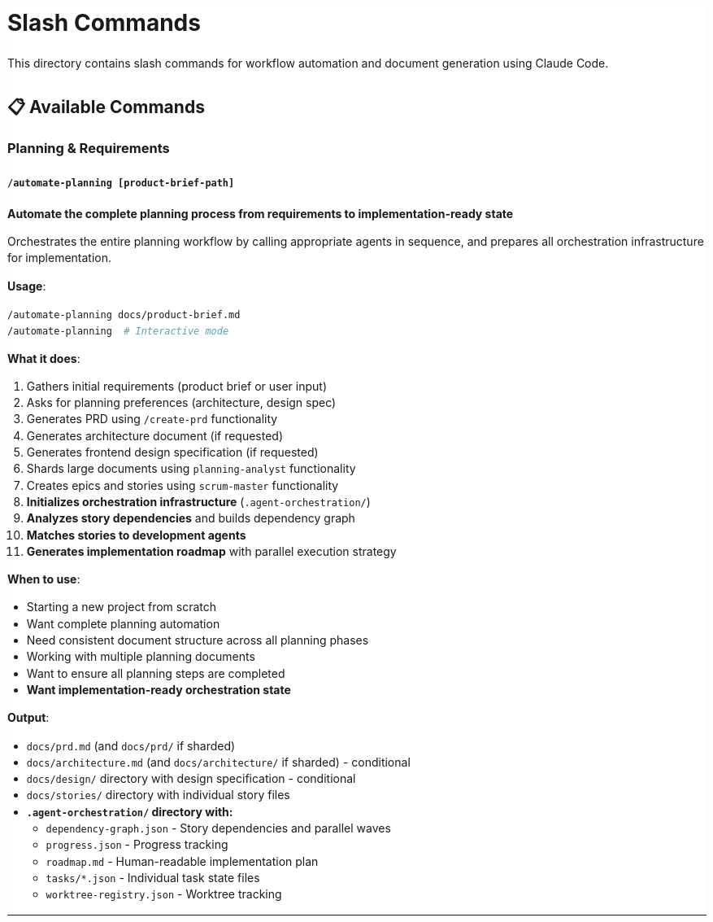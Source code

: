 # Slash Commands

This directory contains slash commands for workflow automation and document generation using Claude Code.

## 📋 Available Commands

### Planning & Requirements

#### `/automate-planning [product-brief-path]`
**Automate the complete planning process from requirements to implementation-ready state**

Orchestrates the entire planning workflow by calling appropriate agents in sequence, and prepares all orchestration infrastructure for implementation.

**Usage**:
```bash
/automate-planning docs/product-brief.md
/automate-planning  # Interactive mode
```

**What it does**:
1. Gathers initial requirements (product brief or user input)
2. Asks for planning preferences (architecture, design spec)
3. Generates PRD using `/create-prd` functionality
4. Generates architecture document (if requested)
5. Generates frontend design specification (if requested)
6. Shards large documents using `planning-analyst` functionality
7. Creates epics and stories using `scrum-master` functionality
8. **Initializes orchestration infrastructure** (`.agent-orchestration/`)
9. **Analyzes story dependencies** and builds dependency graph
10. **Matches stories to development agents**
11. **Generates implementation roadmap** with parallel execution strategy

**When to use**:
- Starting a new project from scratch
- Want complete planning automation
- Need consistent document structure across all planning phases
- Working with multiple planning documents
- Want to ensure all planning steps are completed
- **Want implementation-ready orchestration state**

**Output**:
- `docs/prd.md` (and `docs/prd/` if sharded)
- `docs/architecture.md` (and `docs/architecture/` if sharded) - conditional
- `docs/design/` directory with design specification - conditional
- `docs/stories/` directory with individual story files
- **`.agent-orchestration/` directory with:**
  - `dependency-graph.json` - Story dependencies and parallel waves
  - `progress.json` - Progress tracking
  - `roadmap.md` - Human-readable implementation plan
  - `tasks/*.json` - Individual task state files
  - `worktree-registry.json` - Worktree tracking

---